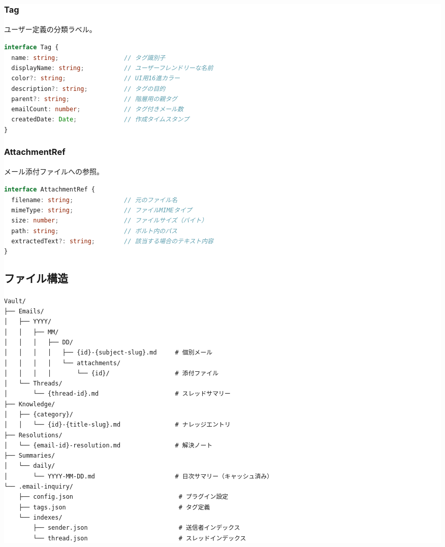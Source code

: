 ### Tag
ユーザー定義の分類ラベル。

```typescript
interface Tag {
  name: string;                  // タグ識別子
  displayName: string;           // ユーザーフレンドリーな名前
  color?: string;                // UI用16進カラー
  description?: string;          // タグの目的
  parent?: string;               // 階層用の親タグ
  emailCount: number;            // タグ付きメール数
  createdDate: Date;             // 作成タイムスタンプ
}
```

### AttachmentRef
メール添付ファイルへの参照。

```typescript
interface AttachmentRef {
  filename: string;              // 元のファイル名
  mimeType: string;              // ファイルMIMEタイプ
  size: number;                  // ファイルサイズ（バイト）
  path: string;                  // ボルト内のパス
  extractedText?: string;        // 該当する場合のテキスト内容
}
```

## ファイル構造

```
Vault/
├── Emails/
│   ├── YYYY/
│   │   ├── MM/
│   │   │   ├── DD/
│   │   │   │   ├── {id}-{subject-slug}.md     # 個別メール
│   │   │   │   └── attachments/
│   │   │   │       └── {id}/                  # 添付ファイル
│   └── Threads/
│       └── {thread-id}.md                     # スレッドサマリー
├── Knowledge/
│   ├── {category}/
│   │   └── {id}-{title-slug}.md               # ナレッジエントリ
├── Resolutions/
│   └── {email-id}-resolution.md               # 解決ノート
├── Summaries/
│   └── daily/
│       └── YYYY-MM-DD.md                      # 日次サマリー（キャッシュ済み）
└── .email-inquiry/
    ├── config.json                             # プラグイン設定
    ├── tags.json                               # タグ定義
    └── indexes/
        ├── sender.json                         # 送信者インデックス
        └── thread.json                         # スレッドインデックス
```
